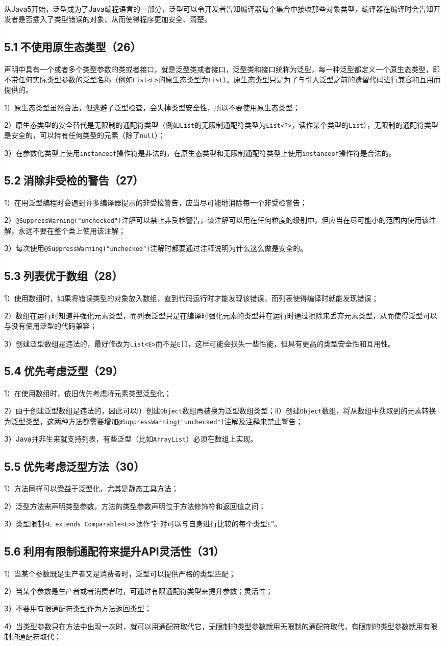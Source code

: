 从Java5开始，泛型成为了Java编程语言的一部分，泛型可以令开发者告知编译器每个集合中接收那些对象类型，编译器在编译时会告知开发者是否插入了类型错误的对象，从而使得程序更加安全、清楚。

## 5.1 不使用原生态类型（26）

声明中具有一个或者多个类型参数的类或者接口，就是泛型类或者接口，泛型类和接口统称为泛型，每一种泛型都定义一个原生态类型，即不带任何实际类型参数的泛型名称（例如`List<E>`的原生态类型为`List`）。原生态类型只是为了与引入泛型之前的遗留代码进行兼容和互用而提供的。

1）原生态类型虽然合法，但逃避了泛型检查，会失掉类型安全性，所以不要使用原生态类型；

2）原生态类型的安全替代是无限制的通配符类型（例如`List`的无限制通配符类型为`List<?>`，读作某个类型的`List`），无限制的通配符类型是安全的，可以持有任何类型的元素（除了`null`）；

3）在参数化类型上使用`instanceof`操作符是非法的，在原生态类型和无限制通配符类型上使用`instanceof`操作符是合法的。

## 5.2 消除非受检的警告（27）

1）在用泛型编程时会遇到许多编译器提示的非受检警告，应当尽可能地消除每一个非受检警告；

2）`@SuppressWarning("unchecked")`注解可以禁止非受检警告，该注解可以用在任何粒度的级别中，但应当在尽可能小的范围内使用该注解，永远不要在整个类上使用该注解；

3）每次使用`@SuppressWarning("unchecked")`注解时都要通过注释说明为什么这么做是安全的。

## 5.3 列表优于数组（28）

1）使用数组时，如果将错误类型的对象放入数组，直到代码运行时才能发现该错误，而列表使得编译时就能发现错误；

2）数组在运行时知道并强化元素类型，而列表泛型只是在编译时强化元素的类型并在运行时通过擦除来丢弃元素类型，从而使得泛型可以与没有使用泛型的代码兼容；

3）创建泛型数组是违法的，最好修改为`List<E>`而不是`E[]`，这样可能会损失一些性能，但具有更高的类型安全性和互用性。

## 5.4 优先考虑泛型（29）

1）在使用数组时，依旧优先考虑将元素类型泛型化；

2）由于创建泛型数组是违法的，因此可以i）创建`Object`数组再装换为泛型数组类型；ii）创建`Object`数组，将从数组中获取到的元素转换为泛型类型，这两种方法都需要增加`@SuppressWarning("unchecked")`注解及注释来禁止警告；

3）Java并非生来就支持列表，有些泛型（比如`ArrayList`）必须在数组上实现。

## 5.5 优先考虑泛型方法（30）

1）方法同样可以受益于泛型化，尤其是静态工具方法；

2）泛型方法需声明类型参数，方法的类型参数声明位于方法修饰符和返回值之间；

3）类型限制`<E extends Comparable<E>>`读作“针对可以与自身进行比较的每个类型`E`”。

## 5.6 利用有限制通配符来提升API灵活性（31）

1）当某个参数既是生产者又是消费者时，泛型可以提供严格的类型匹配；

2）当某个参数是生产者或者消费者时，可通过有限通配符类型来提升参数；灵活性；

3）不要用有限通配符类型作为方法返回类型；

4）当类型参数只在方法中出现一次时，就可以用通配符取代它，无限制的类型参数就用无限制的通配符取代，有限制的类型参数就用有限制的通配符取代；
